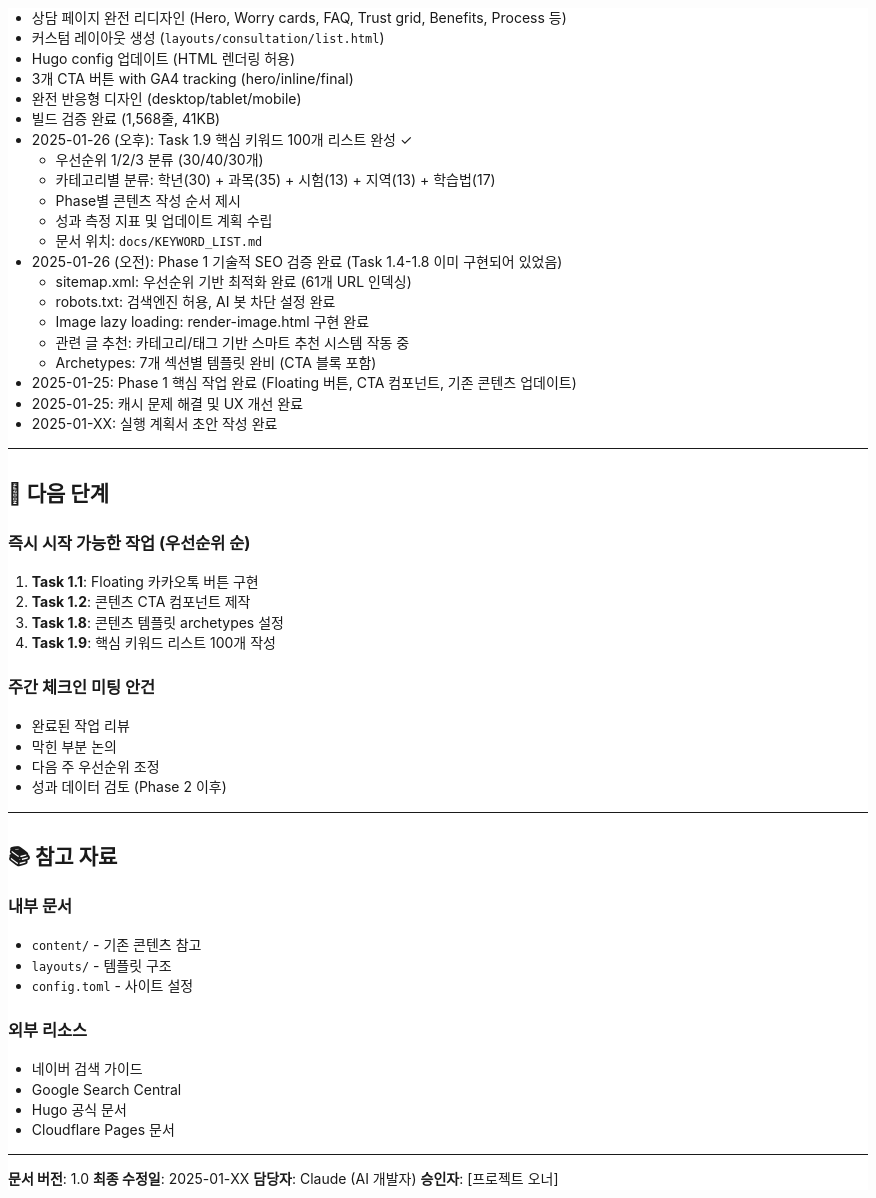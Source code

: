   - 상담 페이지 완전 리디자인 (Hero, Worry cards, FAQ, Trust grid, Benefits, Process 등)
  - 커스텀 레이아웃 생성 (`layouts/consultation/list.html`)
  - Hugo config 업데이트 (HTML 렌더링 허용)
  - 3개 CTA 버튼 with GA4 tracking (hero/inline/final)
  - 완전 반응형 디자인 (desktop/tablet/mobile)
  - 빌드 검증 완료 (1,568줄, 41KB)
- 2025-01-26 (오후): Task 1.9 핵심 키워드 100개 리스트 완성 ✓
  - 우선순위 1/2/3 분류 (30/40/30개)
  - 카테고리별 분류: 학년(30) + 과목(35) + 시험(13) + 지역(13) + 학습법(17)
  - Phase별 콘텐츠 작성 순서 제시
  - 성과 측정 지표 및 업데이트 계획 수립
  - 문서 위치: `docs/KEYWORD_LIST.md`
- 2025-01-26 (오전): Phase 1 기술적 SEO 검증 완료 (Task 1.4-1.8 이미 구현되어 있었음)
  - sitemap.xml: 우선순위 기반 최적화 완료 (61개 URL 인덱싱)
  - robots.txt: 검색엔진 허용, AI 봇 차단 설정 완료
  - Image lazy loading: render-image.html 구현 완료
  - 관련 글 추천: 카테고리/태그 기반 스마트 추천 시스템 작동 중
  - Archetypes: 7개 섹션별 템플릿 완비 (CTA 블록 포함)
- 2025-01-25: Phase 1 핵심 작업 완료 (Floating 버튼, CTA 컴포넌트, 기존 콘텐츠 업데이트)
- 2025-01-25: 캐시 문제 해결 및 UX 개선 완료
- 2025-01-XX: 실행 계획서 초안 작성 완료

---

## 🎯 다음 단계

### 즉시 시작 가능한 작업 (우선순위 순)
1. **Task 1.1**: Floating 카카오톡 버튼 구현
2. **Task 1.2**: 콘텐츠 CTA 컴포넌트 제작
3. **Task 1.8**: 콘텐츠 템플릿 archetypes 설정
4. **Task 1.9**: 핵심 키워드 리스트 100개 작성

### 주간 체크인 미팅 안건
- 완료된 작업 리뷰
- 막힌 부분 논의
- 다음 주 우선순위 조정
- 성과 데이터 검토 (Phase 2 이후)

---

## 📚 참고 자료

### 내부 문서
- `content/` - 기존 콘텐츠 참고
- `layouts/` - 템플릿 구조
- `config.toml` - 사이트 설정

### 외부 리소스
- 네이버 검색 가이드
- Google Search Central
- Hugo 공식 문서
- Cloudflare Pages 문서

---

**문서 버전**: 1.0
**최종 수정일**: 2025-01-XX
**담당자**: Claude (AI 개발자)
**승인자**: [프로젝트 오너]
